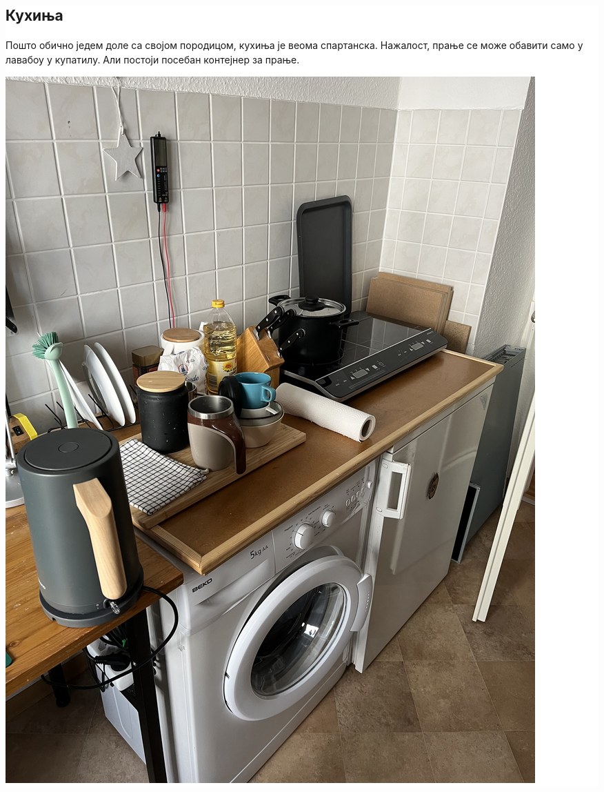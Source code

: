 ## Кухиња

Пошто обично једем доле са својом породицом, кухиња је веома спартанска. Нажалост, прање се може обавити само у лавабоу у купатилу. Али постоји посебан контејнер за прање.

![Küche](_media/rooms/kueche.jpg ":size=200")
